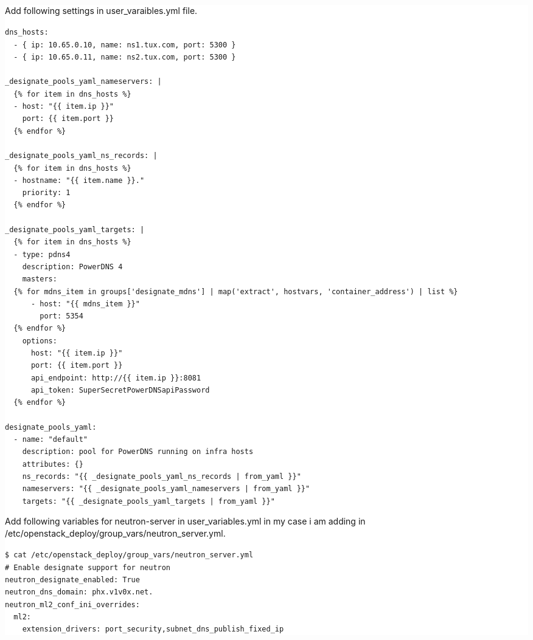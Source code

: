 Add following settings in user_varaibles.yml file.

```
dns_hosts:
  - { ip: 10.65.0.10, name: ns1.tux.com, port: 5300 }
  - { ip: 10.65.0.11, name: ns2.tux.com, port: 5300 }

_designate_pools_yaml_nameservers: |
  {% for item in dns_hosts %}
  - host: "{{ item.ip }}"
    port: {{ item.port }}
  {% endfor %}

_designate_pools_yaml_ns_records: |
  {% for item in dns_hosts %}
  - hostname: "{{ item.name }}."
    priority: 1
  {% endfor %}

_designate_pools_yaml_targets: |
  {% for item in dns_hosts %}
  - type: pdns4
    description: PowerDNS 4
    masters:
  {% for mdns_item in groups['designate_mdns'] | map('extract', hostvars, 'container_address') | list %}
      - host: "{{ mdns_item }}"
        port: 5354
  {% endfor %}
    options:
      host: "{{ item.ip }}"
      port: {{ item.port }}
      api_endpoint: http://{{ item.ip }}:8081
      api_token: SuperSecretPowerDNSapiPassword
  {% endfor %}

designate_pools_yaml:
  - name: "default"
    description: pool for PowerDNS running on infra hosts
    attributes: {}
    ns_records: "{{ _designate_pools_yaml_ns_records | from_yaml }}"
    nameservers: "{{ _designate_pools_yaml_nameservers | from_yaml }}"
    targets: "{{ _designate_pools_yaml_targets | from_yaml }}"
```

Add following variables for neutron-server in user_variables.yml in my case i am adding in /etc/openstack_deploy/group_vars/neutron_server.yml.

```
$ cat /etc/openstack_deploy/group_vars/neutron_server.yml
# Enable designate support for neutron
neutron_designate_enabled: True
neutron_dns_domain: phx.v1v0x.net.
neutron_ml2_conf_ini_overrides:
  ml2:
    extension_drivers: port_security,subnet_dns_publish_fixed_ip
```
